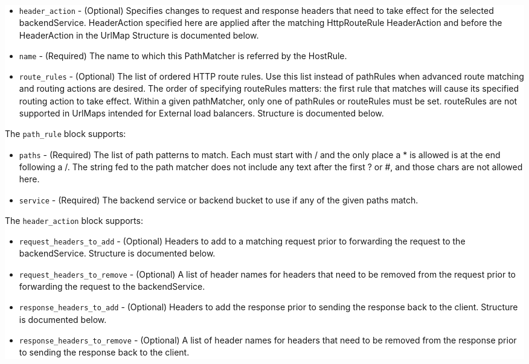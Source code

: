 * `header_action` -
  (Optional)
  Specifies changes to request and response headers that need to take effect for
  the selected backendService. HeaderAction specified here are applied after the
  matching HttpRouteRule HeaderAction and before the HeaderAction in the UrlMap  Structure is documented below.

* `name` -
  (Required)
  The name to which this PathMatcher is referred by the HostRule.

* `route_rules` -
  (Optional)
  The list of ordered HTTP route rules. Use this list instead of pathRules when
  advanced route matching and routing actions are desired. The order of specifying
  routeRules matters: the first rule that matches will cause its specified routing
  action to take effect. Within a given pathMatcher, only one of pathRules or
  routeRules must be set. routeRules are not supported in UrlMaps intended for
  External load balancers.  Structure is documented below.


The `path_rule` block supports:

* `paths` -
  (Required)
  The list of path patterns to match. Each must start with /
  and the only place a * is allowed is at the end following
  a /. The string fed to the path matcher does not include
  any text after the first ? or #, and those chars are not
  allowed here.

* `service` -
  (Required)
  The backend service or backend bucket to use if any of the given paths match.

The `header_action` block supports:

* `request_headers_to_add` -
  (Optional)
  Headers to add to a matching request prior to forwarding the request to the
  backendService.  Structure is documented below.

* `request_headers_to_remove` -
  (Optional)
  A list of header names for headers that need to be removed from the request
  prior to forwarding the request to the backendService.

* `response_headers_to_add` -
  (Optional)
  Headers to add the response prior to sending the response back to the client.  Structure is documented below.

* `response_headers_to_remove` -
  (Optional)
  A list of header names for headers that need to be removed from the response
  prior to sending the response back to the client.
